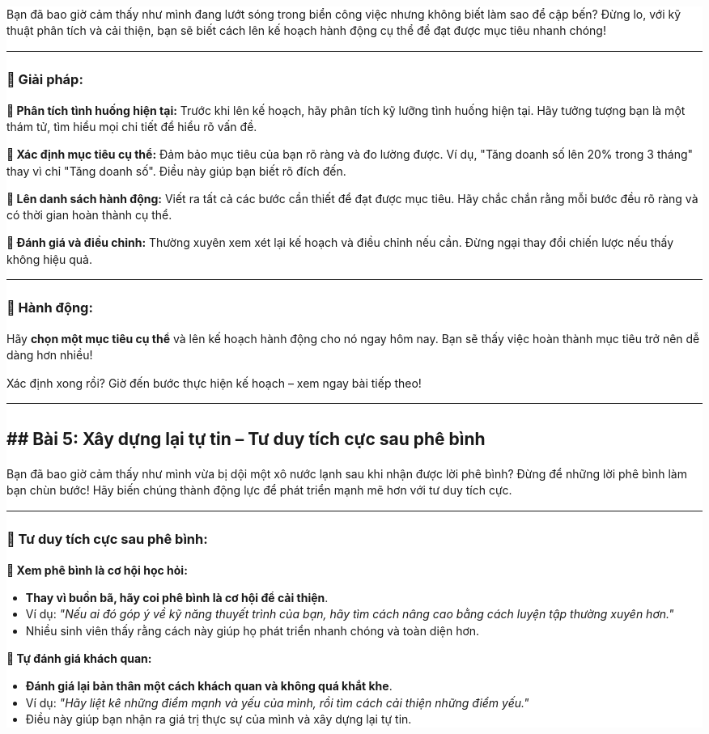 Bạn đã bao giờ cảm thấy như mình đang lướt sóng trong biển công việc nhưng không biết làm sao để cập bến? Đừng lo, với kỹ thuật phân tích và cải thiện, bạn sẽ biết cách lên kế hoạch hành động cụ thể để đạt được mục tiêu nhanh chóng!

---

### 📌 Giải pháp:

**🔹 Phân tích tình huống hiện tại:**
Trước khi lên kế hoạch, hãy phân tích kỹ lưỡng tình huống hiện tại. Hãy tưởng tượng bạn là một thám tử, tìm hiểu mọi chi tiết để hiểu rõ vấn đề.

**🔹 Xác định mục tiêu cụ thể:**
Đảm bảo mục tiêu của bạn rõ ràng và đo lường được. Ví dụ, "Tăng doanh số lên 20% trong 3 tháng" thay vì chỉ "Tăng doanh số". Điều này giúp bạn biết rõ đích đến.

**🔹 Lên danh sách hành động:**
Viết ra tất cả các bước cần thiết để đạt được mục tiêu. Hãy chắc chắn rằng mỗi bước đều rõ ràng và có thời gian hoàn thành cụ thể.

**🔹 Đánh giá và điều chỉnh:**
Thường xuyên xem xét lại kế hoạch và điều chỉnh nếu cần. Đừng ngại thay đổi chiến lược nếu thấy không hiệu quả.

---

### 🚀 Hành động:

Hãy **chọn một mục tiêu cụ thể** và lên kế hoạch hành động cho nó ngay hôm nay. Bạn sẽ thấy việc hoàn thành mục tiêu trở nên dễ dàng hơn nhiều!

Xác định xong rồi? Giờ đến bước thực hiện kế hoạch – xem ngay bài tiếp theo!

---
## ## Bài 5: Xây dựng lại tự tin – Tư duy tích cực sau phê bình

Bạn đã bao giờ cảm thấy như mình vừa bị dội một xô nước lạnh sau khi nhận được lời phê bình? Đừng để những lời phê bình làm bạn chùn bước! Hãy biến chúng thành động lực để phát triển mạnh mẽ hơn với tư duy tích cực.

---

### 📌 Tư duy tích cực sau phê bình:

**🔹 Xem phê bình là cơ hội học hỏi:**
- **Thay vì buồn bã, hãy coi phê bình là cơ hội để cải thiện**.  
- Ví dụ: *"Nếu ai đó góp ý về kỹ năng thuyết trình của bạn, hãy tìm cách nâng cao bằng cách luyện tập thường xuyên hơn."*  
- Nhiều sinh viên thấy rằng cách này giúp họ phát triển nhanh chóng và toàn diện hơn.

**🔹 Tự đánh giá khách quan:**
- **Đánh giá lại bản thân một cách khách quan và không quá khắt khe**.  
- Ví dụ: *"Hãy liệt kê những điểm mạnh và yếu của mình, rồi tìm cách cải thiện những điểm yếu."*  
- Điều này giúp bạn nhận ra giá trị thực sự của mình và xây dựng lại tự tin.
